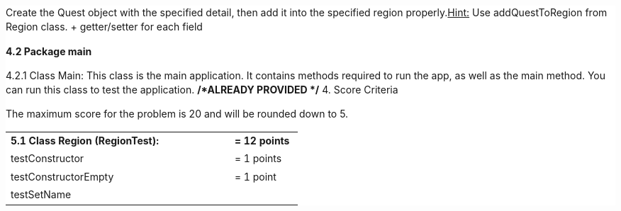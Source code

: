    <td width="384">Create the Quest object with the specified detail, then add it into the specified region properly.<u>Hint:</u> Use addQuestToRegion from Region class.</td>

  </tr>

  <tr>

   <td width="239">+ getter/setter for each field</td>

   <td width="384"><strong> </strong></td>

  </tr>

 </tbody>

</table>

<strong>4.2 Package main </strong>

4.2.1 Class Main: This class is the main application. It contains methods required to run the app, as well as the main method. You can run this class to test the application. <strong>/*ALREADY PROVIDED */</strong> 4. Score Criteria

The maximum score for the problem is 20 and will be rounded down to 5.

<table width="370">

 <tbody>

  <tr>

   <td width="240"><strong>5.1 Class Region (RegionTest): </strong></td>

   <td width="48"><strong> </strong></td>

   <td colspan="2" width="82"><strong>= 12 points </strong></td>

  </tr>

  <tr>

   <td width="240">          testConstructor</td>

   <td width="48"></td>

   <td colspan="2" width="82">= 1 points</td>

  </tr>

  <tr>

   <td width="240">testConstructorEmpty</td>

   <td width="48"></td>

   <td colspan="2" width="82">= 1 point</td>

  </tr>

  <tr>

   <td width="240">           testSetName</td>

   <td width="48"></td>
